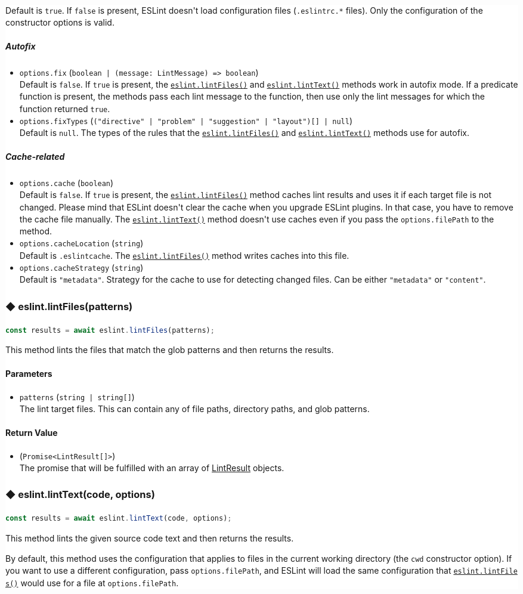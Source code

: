   Default is `true`. If `false` is present, ESLint doesn't load configuration files (`.eslintrc.*` files). Only the configuration of the constructor options is valid.

##### Autofix

* `options.fix` (`boolean | (message: LintMessage) => boolean`)<br>
  Default is `false`. If `true` is present, the [`eslint.lintFiles()`][eslint-lintfiles] and [`eslint.lintText()`][eslint-linttext] methods work in autofix mode. If a predicate function is present, the methods pass each lint message to the function, then use only the lint messages for which the function returned `true`.
* `options.fixTypes` (`("directive" | "problem" | "suggestion" | "layout")[] | null`)<br>
  Default is `null`. The types of the rules that the [`eslint.lintFiles()`][eslint-lintfiles] and [`eslint.lintText()`][eslint-linttext] methods use for autofix.

##### Cache-related

* `options.cache` (`boolean`)<br>
  Default is `false`. If `true` is present, the [`eslint.lintFiles()`][eslint-lintfiles] method caches lint results and uses it if each target file is not changed. Please mind that ESLint doesn't clear the cache when you upgrade ESLint plugins. In that case, you have to remove the cache file manually. The [`eslint.lintText()`][eslint-linttext] method doesn't use caches even if you pass the `options.filePath` to the method.
* `options.cacheLocation` (`string`)<br>
  Default is `.eslintcache`. The [`eslint.lintFiles()`][eslint-lintfiles] method writes caches into this file.
* `options.cacheStrategy` (`string`)<br>
  Default is `"metadata"`. Strategy for the cache to use for detecting changed files. Can be either `"metadata"` or `"content"`.

### ◆ eslint.lintFiles(patterns)

```js
const results = await eslint.lintFiles(patterns);
```

This method lints the files that match the glob patterns and then returns the results.

#### Parameters

* `patterns` (`string | string[]`)<br>
  The lint target files. This can contain any of file paths, directory paths, and glob patterns.

#### Return Value

* (`Promise<LintResult[]>`)<br>
  The promise that will be fulfilled with an array of [LintResult] objects.

### ◆ eslint.lintText(code, options)

```js
const results = await eslint.lintText(code, options);
```

This method lints the given source code text and then returns the results.

By default, this method uses the configuration that applies to files in the current working directory (the `cwd` constructor option). If you want to use a different configuration, pass `options.filePath`, and ESLint will load the same configuration that [`eslint.lintFiles()`][eslint-lintfiles] would use for a file at `options.filePath`.


[configuration object]: ../user-guide/configuring
[builtin-formatters]: https://eslint.org/docs/user-guide/formatters/
[thirdparty-formatters]: https://www.npmjs.com/search?q=eslintformatter
[eslint]: #eslint-class
[eslint-constructor]: #-new-eslintoptions
[eslint-lintfiles]: #-eslintlintfilespatterns
[eslint-linttext]: #-eslintlinttextcode-options
[eslint-getrulesmetaforresults]: #-eslintgetrulesmetaforresultsresults
[eslint-calculateconfigforfile]: #-eslintcalculateconfigforfilefilepath
[eslint-ispathignored]: #-eslintispathignoredfilepath
[eslint-loadformatter]: #-eslintloadformatternameorpath
[eslint-version]: #-eslintversion
[eslint-outputfixes]: #-eslintoutputfixesresults
[eslint-geterrorresults]: #-eslintgeterrorresultsresults
[lintresult]: #-lintresult-type
[lintmessage]: #-lintmessage-type
[editinfo]: #-editinfo-type
[formatter]: #-formatter-type
[linter]: #linter